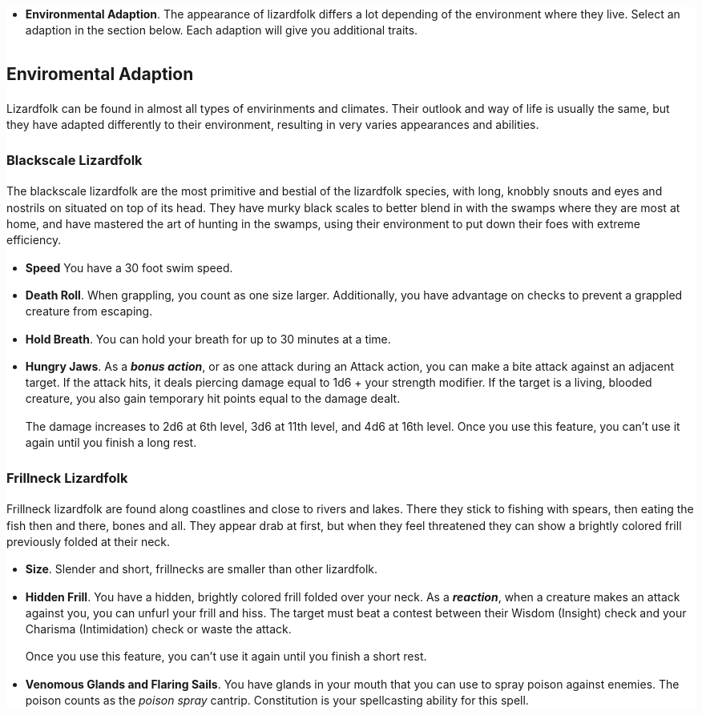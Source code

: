 - **Environmental Adaption**. The appearance of lizardfolk differs a lot depending of the environment where they live. Select an adaption in the section below. Each adaption will give you additional traits.

</div>

## Enviromental Adaption
Lizardfolk can be found in almost all types of envirinments and climates. Their outlook and way of life is usually the same, but they have adapted differently to their environment, resulting in very varies appearances and abilities.

### Blackscale Lizardfolk
The blackscale lizardfolk are the most primitive and bestial of the lizardfolk species, with long, knobbly snouts and eyes and nostrils on situated on top of its head. They have murky black scales to better blend in with the swamps where they are most at home, and have mastered the art of hunting in the swamps, using their environment to put down their foes with extreme efficiency.

<div class="columnsthree">

- **Speed** You have a 30 foot swim speed.

- **Death Roll**. When grappling, you count as one size larger. Additionally, you have advantage on checks to prevent a grappled creature from escaping.

- **Hold Breath**. You can hold your breath for up to 30 minutes at a time.

- **Hungry Jaws**. As a ***bonus action***, or as one attack during an Attack action, you can make a bite attack against an adjacent target. If the attack hits, it deals piercing damage equal to 1d6 + your strength modifier. If the target is a living, blooded creature, you also gain temporary hit points equal to the damage dealt.

  The damage increases to 2d6 at 6th level, 3d6 at 11th level, and 4d6 at 16th level. Once you use this feature, you can’t use it again until you finish a long rest.

</div>

### Frillneck Lizardfolk
Frillneck lizardfolk are found along coastlines and close to rivers and lakes. There they stick to fishing with spears, then eating the fish then and there, bones and all. They appear drab at first, but when they feel threatened they can show a brightly colored frill previously folded at their neck.

<div class="columnsthree">

- **Size**. Slender and short, frillnecks are smaller than other lizardfolk.

- **Hidden Frill**. You have a hidden, brightly colored frill folded over your neck. As a ***reaction***, when a creature makes an attack against you, you can unfurl your frill and hiss. The target must beat a contest between their Wisdom (Insight) check and your Charisma (Intimidation) check or waste the attack.

  Once you use this feature, you can’t use it again until you finish a short rest.

- **Venomous Glands and Flaring Sails**. You have glands in your mouth that you can use to spray poison against enemies. The poison counts as the *poison spray* cantrip. Constitution is your spellcasting ability for this spell.
